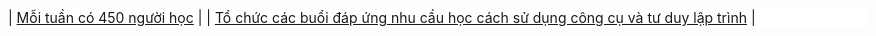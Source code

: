 | [Mỗi tuần có 450 người học](M%E1%BB%97i%20tu%E1%BA%A7n%20c%C3%B3%20450%20ng%C6%B0%E1%BB%9Di%20h%E1%BB%8Dc.md) |                                 | [Tổ chức các buổi đáp ứng nhu cầu học cách sử dụng công cụ và tư duy lập trình](%F0%9F%93%90%20D%E1%BB%B1%20%C3%A1n/C%C3%A1c%20bu%E1%BB%95i%20%C4%91%C3%A1p%20%E1%BB%A9ng%20nhu%20c%E1%BA%A7u%20h%E1%BB%8Dc%20c%C3%A1ch%20s%E1%BB%AD%20d%E1%BB%A5ng%20c%C3%B4ng%20c%E1%BB%A5%20v%C3%A0%20t%C6%B0%20duy%20l%E1%BA%ADp%20tr%C3%ACnh%20cho%20nhu%20c%E1%BA%A7u%20c%C3%B4ng%20vi%E1%BB%87c/4%20Th%C3%A0nh%20ph%E1%BA%A9m/K%E1%BA%BF%20ho%E1%BA%A1ch/K%E1%BA%BF%20ho%E1%BA%A1ch.md) |


